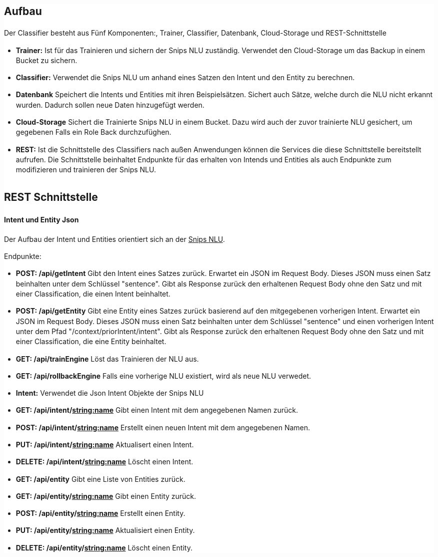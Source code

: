 ## Aufbau 

Der Classifier besteht aus Fünf Komponenten:, Trainer, Classifier, Datenbank, Cloud-Storage und REST-Schnittstelle

* **Trainer:** Ist für das Trainieren und sichern der Snips NLU zuständig. Verwendet den Cloud-Storage um das Backup in einem Bucket zu sichern.

* **Classifier:** Verwendet die Snips NLU um anhand eines Satzen den Intent und den Entity zu berechnen.

* **Datenbank** Speichert die Intents und Entities mit ihren Beispielsätzen. Sichert auch Sätze, welche durch die NLU nicht erkannt wurden. Dadurch sollen neue Daten hinzugefügt werden. 

* **Cloud-Storage** Sichert die Trainierte Snips NLU in einem Bucket. Dazu wird auch der zuvor trainierte NLU gesichert, um gegebenen Falls ein Role Back durchzufüghen.

* **REST:** Ist die Schnittstelle des Classifiers nach außen Anwendungen können die Services die diese Schnittstelle bereitstellt aufrufen. Die Schnittstelle beinhaltet Endpunkte für das erhalten von Intends und Entities als auch Endpunkte zum modifizieren und trainieren der Snips NLU.

## REST Schnittstelle

#### Intent und Entity Json
Der Aufbau der Intent und Entities orientiert sich an der [Snips NLU](https://snips-nlu.readthedocs.io/en/latest/data_model.html#).

Endpunkte:

* **POST: /api/getIntent** Gibt den Intent eines Satzes zurück. Erwartet ein JSON im Request Body. Dieses JSON muss einen Satz beinhalten unter dem Schlüssel "sentence". Gibt als Response zurück den erhaltenen Request Body ohne den Satz und mit einer Classification, die einen Intent beinhaltet.

* **POST: /api/getEntity** Gibt eine Entity eines Satzes zurück basierend auf den mitgegebenen vorherigen Intent. Erwartet ein JSON im Request Body. Dieses JSON muss einen Satz beinhalten unter dem Schlüssel "sentence" und einen vorherigen Intent unter dem Pfad "/context/priorIntent/intent". Gibt als Response zurück den erhaltenen Request Body ohne den Satz und mit einer Classification, die eine Entity beinhaltet.

* **GET: /api/trainEngine** Löst das Trainieren der NLU aus.

* **GET: /api/rollbackEngine** Falls eine vorherige NLU existiert, wird als neue NLU verwedet.

* **Intent:**  Verwendet die Json Intent Objekte der Snips NLU

* **GET: /api/intent/<string:name>** Gibt einen Intent mit dem angegebenen Namen zurück.
* **POST: /api/intent/<string:name>** Erstellt einen neuen Intent mit dem angegebenen Namen.
* **PUT: /api/intent/<string:name>**  Aktualisert einen Intent.
* **DELETE: /api/intent/<string:name>** Löscht einen Intent.

* **GET: /api/entity** Gibt eine Liste von Entities zurück.
* **GET: /api/entity/<string:name>** Gibt einen Entity zurück.
* **POST: /api/entity/<string:name>** Erstellt einen Entity.
* **PUT: /api/entity/<string:name>** Aktualisiert einen Entity.
* **DELETE: /api/entity/<string:name>** Löscht einen Entity.
